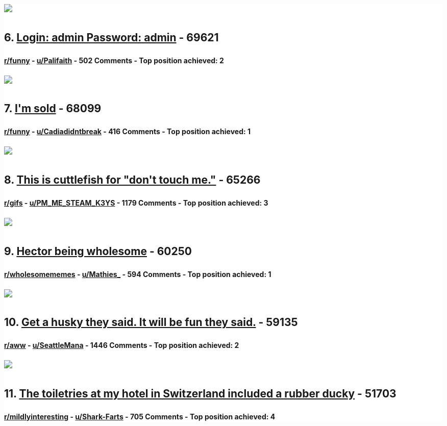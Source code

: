 <a href="https://www.theguardian.com/lifeandstyle/2017/dec/15/experience-i-was-bambi"><img src="https://b.thumbs.redditmedia.com/A86OC4Qv5Mw_xdDM51YQA69Sl2W9Drhlsg_y0Hym9MA.jpg"></img></a>

## 6. [Login: admin Password: admin](http://reddit.com/r/funny/comments/9g50ah/login_admin_password_admin/) - 69621
#### [r/funny](http://reddit.com/r/funny) - [u/Palifaith](http://reddit.com/u/Palifaith) - 502 Comments - Top position achieved: 2

<a href="https://i.imgur.com/gjNPCBY.jpg"><img src="https://a.thumbs.redditmedia.com/-7vOkjmMBJlksCOW-sX6fqcJoL2iPhJC9mnBO89C5j0.jpg"></img></a>

## 7. [I'm sold](http://reddit.com/r/funny/comments/9g2vmk/im_sold/) - 68099
#### [r/funny](http://reddit.com/r/funny) - [u/Cadiadidntbreak](http://reddit.com/u/Cadiadidntbreak) - 416 Comments - Top position achieved: 1

<a href="https://i.redd.it/ur6yqaxfkfm11.jpg"><img src="https://b.thumbs.redditmedia.com/gXXOwQO71bGId2RvDAkxNBo-a7ZhwRy_F_Qn-A6e2BM.jpg"></img></a>

## 8. [This is cuttlefish for "don't touch me."](http://reddit.com/r/gifs/comments/9g1dct/this_is_cuttlefish_for_dont_touch_me/) - 65266
#### [r/gifs](http://reddit.com/r/gifs) - [u/PM_ME_STEAM_K3YS](http://reddit.com/u/PM_ME_STEAM_K3YS) - 1179 Comments - Top position achieved: 3

<a href="https://gfycat.com/ReliablePlasticEeve"><img src="https://b.thumbs.redditmedia.com/tGhlu3m8xP6sZzuOA9FKiC4D1WPYMA3yVnMGPhwdhIM.jpg"></img></a>

## 9. [Hector being wholesome](http://reddit.com/r/wholesomememes/comments/9g0ye2/hector_being_wholesome/) - 60250
#### [r/wholesomememes](http://reddit.com/r/wholesomememes) - [u/Mathies_](http://reddit.com/u/Mathies_) - 594 Comments - Top position achieved: 1

<a href="https://i.redd.it/dug7ej0d7em11.png"><img src="https://a.thumbs.redditmedia.com/y-mffB3mmD2hphjSGV4XamEg4kkdAipyuQQEk8aQ268.jpg"></img></a>

## 10. [Get a husky they said. It will be fun they said.](http://reddit.com/r/aww/comments/9g4tka/get_a_husky_they_said_it_will_be_fun_they_said/) - 59135
#### [r/aww](http://reddit.com/r/aww) - [u/SeattleMana](http://reddit.com/u/SeattleMana) - 1446 Comments - Top position achieved: 2

<a href="https://i.imgur.com/O3fiH3a.gifv"><img src="https://b.thumbs.redditmedia.com/eZWtx_iK_xi7CAaIStS8JEn7ZFBIya96kkKmQMcy76E.jpg"></img></a>

## 11. [The toiletries at my hotel in Switzerland included a rubber ducky](http://reddit.com/r/mildlyinteresting/comments/9g20wa/the_toiletries_at_my_hotel_in_switzerland/) - 51703
#### [r/mildlyinteresting](http://reddit.com/r/mildlyinteresting) - [u/Shark-Farts](http://reddit.com/u/Shark-Farts) - 705 Comments - Top position achieved: 4
